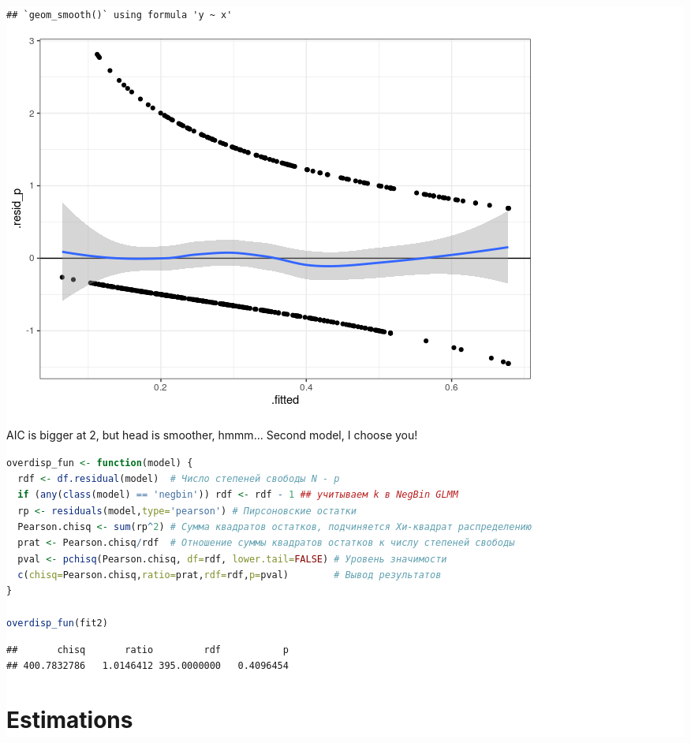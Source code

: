 ```
## `geom_smooth()` using formula 'y ~ x'
```

![](Project_5_files/figure-html/unnamed-chunk-7-1.png)

AIC is bigger at 2, but head is smoother, hmmm... Second model, I choose you!


```r
overdisp_fun <- function(model) {
  rdf <- df.residual(model)  # Число степеней свободы N - p
  if (any(class(model) == 'negbin')) rdf <- rdf - 1 ## учитываем k в NegBin GLMM
  rp <- residuals(model,type='pearson') # Пирсоновские остатки
  Pearson.chisq <- sum(rp^2) # Сумма квадратов остатков, подчиняется Хи-квадрат распределению
  prat <- Pearson.chisq/rdf  # Отношение суммы квадратов остатков к числу степеней свободы
  pval <- pchisq(Pearson.chisq, df=rdf, lower.tail=FALSE) # Уровень значимости
  c(chisq=Pearson.chisq,ratio=prat,rdf=rdf,p=pval)        # Вывод результатов
}

overdisp_fun(fit2)
```

```
##       chisq       ratio         rdf           p 
## 400.7832786   1.0146412 395.0000000   0.4096454
```

# Estimations
